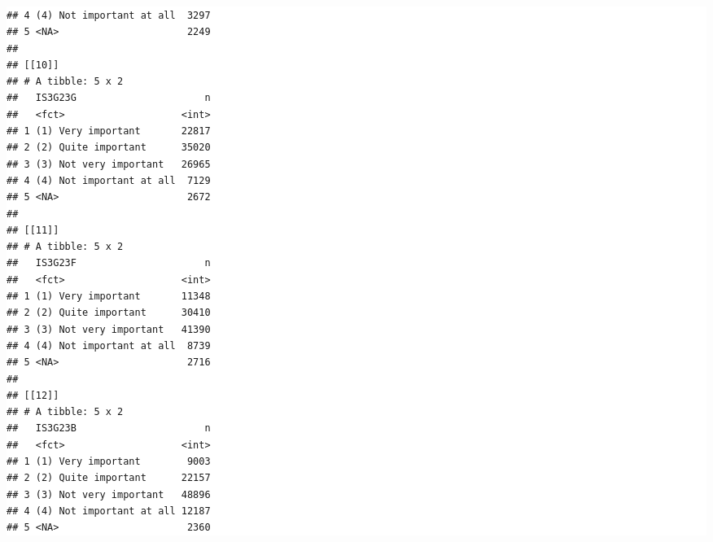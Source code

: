     ## 4 (4) Not important at all  3297
    ## 5 <NA>                      2249
    ## 
    ## [[10]]
    ## # A tibble: 5 x 2
    ##   IS3G23G                      n
    ##   <fct>                    <int>
    ## 1 (1) Very important       22817
    ## 2 (2) Quite important      35020
    ## 3 (3) Not very important   26965
    ## 4 (4) Not important at all  7129
    ## 5 <NA>                      2672
    ## 
    ## [[11]]
    ## # A tibble: 5 x 2
    ##   IS3G23F                      n
    ##   <fct>                    <int>
    ## 1 (1) Very important       11348
    ## 2 (2) Quite important      30410
    ## 3 (3) Not very important   41390
    ## 4 (4) Not important at all  8739
    ## 5 <NA>                      2716
    ## 
    ## [[12]]
    ## # A tibble: 5 x 2
    ##   IS3G23B                      n
    ##   <fct>                    <int>
    ## 1 (1) Very important        9003
    ## 2 (2) Quite important      22157
    ## 3 (3) Not very important   48896
    ## 4 (4) Not important at all 12187
    ## 5 <NA>                      2360